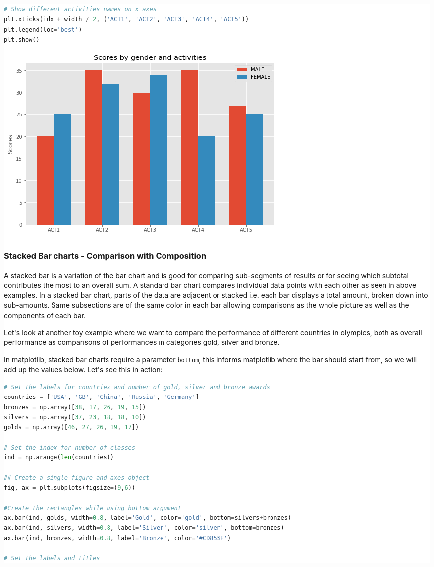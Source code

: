 ```python
# Show different activities names on x axes
plt.xticks(idx + width / 2, ('ACT1', 'ACT2', 'ACT3', 'ACT4', 'ACT5'))
plt.legend(loc='best')
plt.show()
```


![png](output_18_0.png)


### Stacked Bar charts - Comparison with Composition

A stacked bar is a variation of the bar chart and is good for comparing sub-segments of results or for seeing which subtotal contributes the most to an overall sum. A standard bar chart compares individual data points with each other as seen in above examples. In a stacked bar chart, parts of the data are adjacent or stacked i.e. each bar displays a total amount, broken down into sub-amounts. Same subsections are of the same color in each bar allowing comparisons as the whole picture as well as the components of each bar.

Let's look at another toy example where we want to compare the performance of different countries in olympics, both as overall performance as comparisons of performances in categories gold, silver and bronze. 

In matplotlib, stacked bar charts require a parameter `bottom`, this informs matplotlib where the bar should start from, so we will add up the values below. Let's see this in action: 


```python
# Set the labels for countries and number of gold, silver and bronze awards
countries = ['USA', 'GB', 'China', 'Russia', 'Germany']
bronzes = np.array([38, 17, 26, 19, 15])
silvers = np.array([37, 23, 18, 18, 10])
golds = np.array([46, 27, 26, 19, 17])

# Set the index for number of classes
ind = np.arange(len(countries))

## Create a single figure and axes object
fig, ax = plt.subplots(figsize=(9,6))

#Create the rectangles while using bottom argument 
ax.bar(ind, golds, width=0.8, label='Gold', color='gold', bottom=silvers+bronzes)
ax.bar(ind, silvers, width=0.8, label='Silver', color='silver', bottom=bronzes)
ax.bar(ind, bronzes, width=0.8, label='Bronze', color='#CD853F')

# Set the labels and titles

```